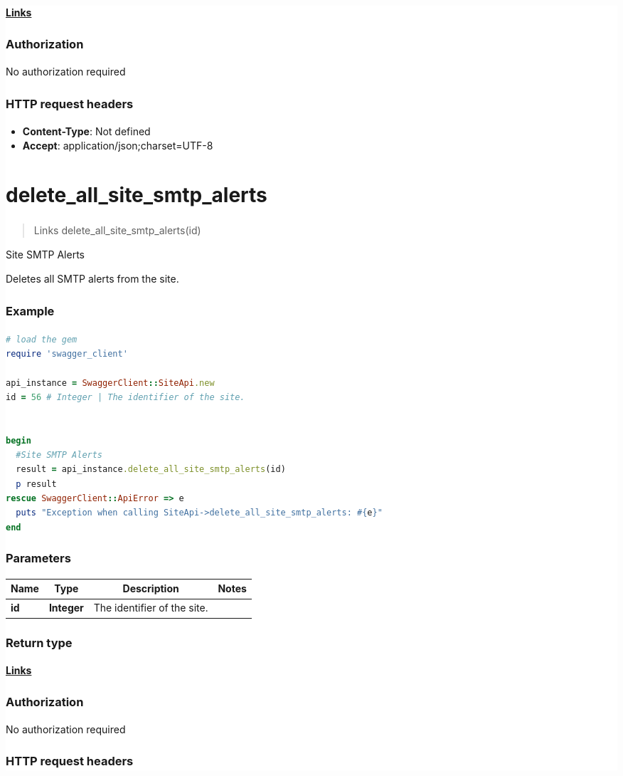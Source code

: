 [**Links**](Links.md)

### Authorization

No authorization required

### HTTP request headers

 - **Content-Type**: Not defined
 - **Accept**: application/json;charset=UTF-8



# **delete_all_site_smtp_alerts**
> Links delete_all_site_smtp_alerts(id)

Site SMTP Alerts

Deletes all SMTP alerts from the site.

### Example
```ruby
# load the gem
require 'swagger_client'

api_instance = SwaggerClient::SiteApi.new
id = 56 # Integer | The identifier of the site.


begin
  #Site SMTP Alerts
  result = api_instance.delete_all_site_smtp_alerts(id)
  p result
rescue SwaggerClient::ApiError => e
  puts "Exception when calling SiteApi->delete_all_site_smtp_alerts: #{e}"
end
```

### Parameters

Name | Type | Description  | Notes
------------- | ------------- | ------------- | -------------
 **id** | **Integer**| The identifier of the site. | 

### Return type

[**Links**](Links.md)

### Authorization

No authorization required

### HTTP request headers
